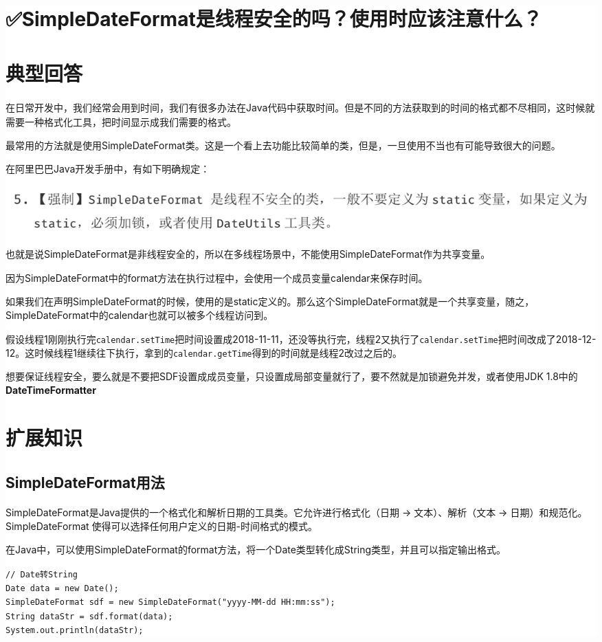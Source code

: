 # ✅SimpleDateFormat是线程安全的吗？使用时应该注意什么？

# 典型回答
在日常开发中，我们经常会用到时间，我们有很多办法在Java代码中获取时间。但是不同的方法获取到的时间的格式都不尽相同，这时候就需要一种格式化工具，把时间显示成我们需要的格式。



最常用的方法就是使用SimpleDateFormat类。这是一个看上去功能比较简单的类，但是，一旦使用不当也有可能导致很大的问题。



在阿里巴巴Java开发手册中，有如下明确规定：



![1673071467790-da4c1bfd-4aee-4441-832a-efb0009d11c9.png](./img/oqG2PRsbkQlC-jnh/1673071467790-da4c1bfd-4aee-4441-832a-efb0009d11c9-798828.png)



也就是说SimpleDateFormat是非线程安全的，所以在多线程场景中，不能使用SimpleDateFormat作为共享变量。



因为SimpleDateFormat中的format方法在执行过程中，会使用一个成员变量calendar来保存时间。



如果我们在声明SimpleDateFormat的时候，使用的是static定义的。那么这个SimpleDateFormat就是一个共享变量，随之，SimpleDateFormat中的calendar也就可以被多个线程访问到。



假设线程1刚刚执行完`calendar.setTime`把时间设置成2018-11-11，还没等执行完，线程2又执行了`calendar.setTime`把时间改成了2018-12-12。这时候线程1继续往下执行，拿到的`calendar.getTime`得到的时间就是线程2改过之后的。



想要保证线程安全，要么就是不要把SDF设置成成员变量，只设置成局部变量就行了，要不然就是加锁避免并发，或者使用JDK 1.8中的**DateTimeFormatter**

# 扩展知识
## SimpleDateFormat用法


SimpleDateFormat是Java提供的一个格式化和解析日期的工具类。它允许进行格式化（日期 -> 文本）、解析（文本 -> 日期）和规范化。SimpleDateFormat 使得可以选择任何用户定义的日期-时间格式的模式。



在Java中，可以使用SimpleDateFormat的format方法，将一个Date类型转化成String类型，并且可以指定输出格式。



```plain
// Date转String
Date data = new Date();
SimpleDateFormat sdf = new SimpleDateFormat("yyyy-MM-dd HH:mm:ss");
String dataStr = sdf.format(data);
System.out.println(dataStr);
```

